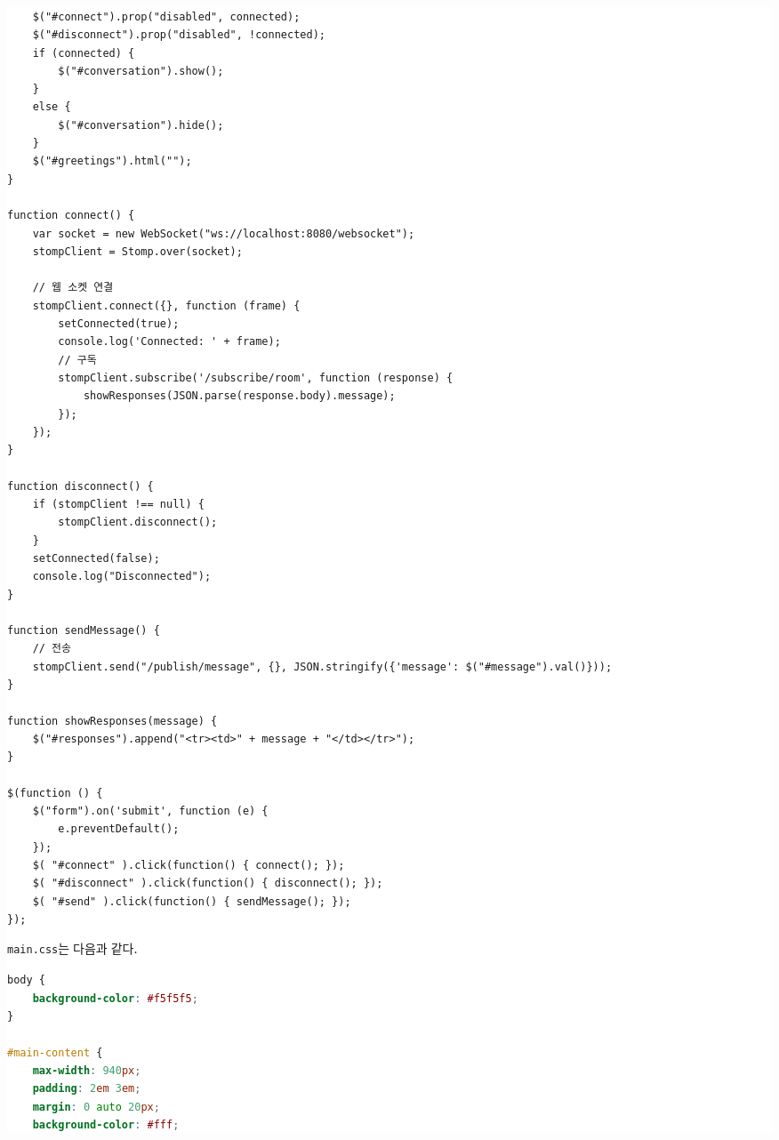 ``` javascript{19-27,40}
    $("#connect").prop("disabled", connected);
    $("#disconnect").prop("disabled", !connected);
    if (connected) {
        $("#conversation").show();
    }
    else {
        $("#conversation").hide();
    }
    $("#greetings").html("");
}

function connect() {
    var socket = new WebSocket("ws://localhost:8080/websocket");
    stompClient = Stomp.over(socket);
    
    // 웹 소켓 연결
    stompClient.connect({}, function (frame) {
        setConnected(true);
        console.log('Connected: ' + frame);
        // 구독
        stompClient.subscribe('/subscribe/room', function (response) {
            showResponses(JSON.parse(response.body).message);
        });
    });
}

function disconnect() {
    if (stompClient !== null) {
        stompClient.disconnect();
    }
    setConnected(false);
    console.log("Disconnected");
}

function sendMessage() {
    // 전송
    stompClient.send("/publish/message", {}, JSON.stringify({'message': $("#message").val()}));
}

function showResponses(message) {
    $("#responses").append("<tr><td>" + message + "</td></tr>");
}

$(function () {
    $("form").on('submit', function (e) {
        e.preventDefault();
    });
    $( "#connect" ).click(function() { connect(); });
    $( "#disconnect" ).click(function() { disconnect(); });
    $( "#send" ).click(function() { sendMessage(); });
});
```
`main.css`는 다음과 같다.
``` css
body {
    background-color: #f5f5f5;
}

#main-content {
    max-width: 940px;
    padding: 2em 3em;
    margin: 0 auto 20px;
    background-color: #fff;
```